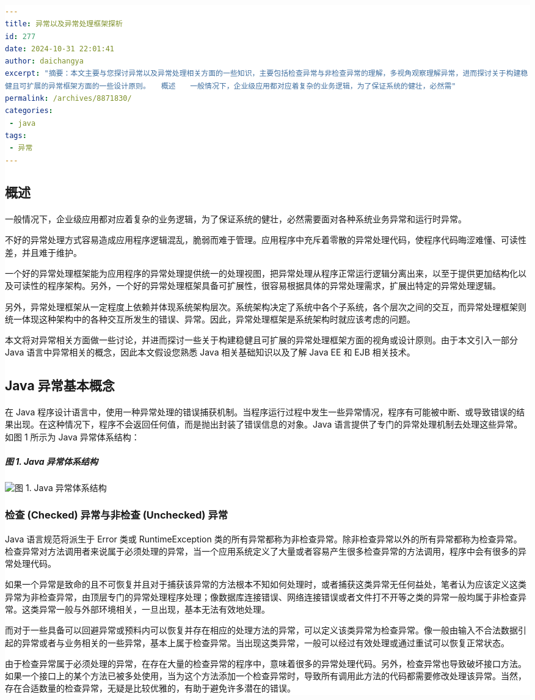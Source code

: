 ```yaml
---
title: 异常以及异常处理框架探析
id: 277
date: 2024-10-31 22:01:41
author: daichangya
excerpt: "摘要：本文主要与您探讨异常以及异常处理相关方面的一些知识，主要包括检查异常与非检查异常的理解，多视角观察理解异常，进而探讨关于构建稳健且可扩展的异常框架方面的一些设计原则。　　概述　　一般情况下，企业级应用都对应着复杂的业务逻辑，为了保证系统的健壮，必然需"
permalink: /archives/8871830/
categories:
 - java
tags: 
 - 异常
---
```



## 概述

一般情况下，企业级应用都对应着复杂的业务逻辑，为了保证系统的健壮，必然需要面对各种系统业务异常和运行时异常。

不好的异常处理方式容易造成应用程序逻辑混乱，脆弱而难于管理。应用程序中充斥着零散的异常处理代码，使程序代码晦涩难懂、可读性差，并且难于维护。

一个好的异常处理框架能为应用程序的异常处理提供统一的处理视图，把异常处理从程序正常运行逻辑分离出来，以至于提供更加结构化以及可读性的程序架构。另外，一个好的异常处理框架具备可扩展性，很容易根据具体的异常处理需求，扩展出特定的异常处理逻辑。

另外，异常处理框架从一定程度上依赖并体现系统架构层次。系统架构决定了系统中各个子系统，各个层次之间的交互，而异常处理框架则统一体现这种架构中的各种交互所发生的错误、异常。因此，异常处理框架是系统架构时就应该考虑的问题。

本文将对异常相关方面做一些讨论，并进而探讨一些关于构建稳健且可扩展的异常处理框架方面的视角或设计原则。由于本文引入一部分 Java 语言中异常相关的概念，因此本文假设您熟悉 Java 相关基础知识以及了解 Java EE 和 EJB 相关技术。

## Java 异常基本概念

在 Java 程序设计语言中，使用一种异常处理的错误捕获机制。当程序运行过程中发生一些异常情况，程序有可能被中断、或导致错误的结果出现。在这种情况下，程序不会返回任何值，而是抛出封装了错误信息的对象。Java 语言提供了专门的异常处理机制去处理这些异常。如图 1 所示为 Java 异常体系结构：

##### 图 1\. Java 异常体系结构

![图 1. Java 异常体系结构](https://www.ibm.com/developerworks/cn/java/j-lo-exceptionframework/exception_class.gif)

### 检查 (Checked) 异常与非检查 (Unchecked) 异常

Java 语言规范将派生于 Error 类或 RuntimeException 类的所有异常都称为非检查异常。除非检查异常以外的所有异常都称为检查异常。检查异常对方法调用者来说属于必须处理的异常，当一个应用系统定义了大量或者容易产生很多检查异常的方法调用，程序中会有很多的异常处理代码。

如果一个异常是致命的且不可恢复并且对于捕获该异常的方法根本不知如何处理时，或者捕获这类异常无任何益处，笔者认为应该定义这类异常为非检查异常，由顶层专门的异常处理程序处理；像数据库连接错误、网络连接错误或者文件打不开等之类的异常一般均属于非检查异常。这类异常一般与外部环境相关，一旦出现，基本无法有效地处理。

而对于一些具备可以回避异常或预料内可以恢复并存在相应的处理方法的异常，可以定义该类异常为检查异常。像一般由输入不合法数据引起的异常或者与业务相关的一些异常，基本上属于检查异常。当出现这类异常，一般可以经过有效处理或通过重试可以恢复正常状态。

由于检查异常属于必须处理的异常，在存在大量的检查异常的程序中，意味着很多的异常处理代码。另外，检查异常也导致破坏接口方法。如果一个接口上的某个方法已被多处使用，当为这个方法添加一个检查异常时，导致所有调用此方法的代码都需要修改处理该异常。当然，存在合适数量的检查异常，无疑是比较优雅的，有助于避免许多潜在的错误。
